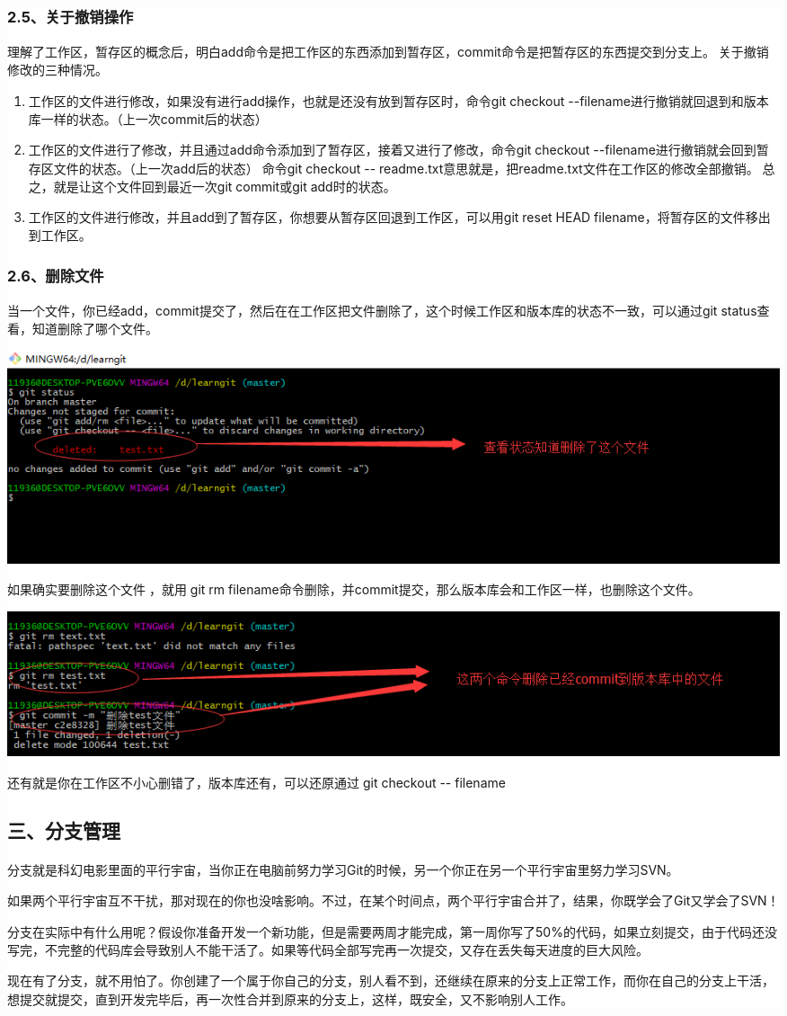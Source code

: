 ### 2.5、关于撤销操作
理解了工作区，暂存区的概念后，明白add命令是把工作区的东西添加到暂存区，commit命令是把暂存区的东西提交到分支上。
关于撤销修改的三种情况。

1. 工作区的文件进行修改，如果没有进行add操作，也就是还没有放到暂存区时，命令git checkout --filename进行撤销就回退到和版本库一样的状态。（上一次commit后的状态）

2. 工作区的文件进行了修改，并且通过add命令添加到了暂存区，接着又进行了修改，命令git checkout --filename进行撤销就会回到暂存区文件的状态。（上一次add后的状态）
命令git checkout -- readme.txt意思就是，把readme.txt文件在工作区的修改全部撤销。
总之，就是让这个文件回到最近一次git commit或git add时的状态。

3. 工作区的文件进行修改，并且add到了暂存区，你想要从暂存区回退到工作区，可以用git reset HEAD filename，将暂存区的文件移出到工作区。

### 2.6、删除文件
当一个文件，你已经add，commit提交了，然后在在工作区把文件删除了，这个时候工作区和版本库的状态不一致，可以通过git status查看，知道删除了哪个文件。

![](../pic/gitdoc/2_8.png)

如果确实要删除这个文件 ，就用 git rm filename命令删除，并commit提交，那么版本库会和工作区一样，也删除这个文件。

![](../pic/gitdoc/2_9.png)

还有就是你在工作区不小心删错了，版本库还有，可以还原通过  git checkout -- filename

## 三、分支管理
分支就是科幻电影里面的平行宇宙，当你正在电脑前努力学习Git的时候，另一个你正在另一个平行宇宙里努力学习SVN。

如果两个平行宇宙互不干扰，那对现在的你也没啥影响。不过，在某个时间点，两个平行宇宙合并了，结果，你既学会了Git又学会了SVN！

分支在实际中有什么用呢？假设你准备开发一个新功能，但是需要两周才能完成，第一周你写了50%的代码，如果立刻提交，由于代码还没写完，不完整的代码库会导致别人不能干活了。如果等代码全部写完再一次提交，又存在丢失每天进度的巨大风险。

现在有了分支，就不用怕了。你创建了一个属于你自己的分支，别人看不到，还继续在原来的分支上正常工作，而你在自己的分支上干活，想提交就提交，直到开发完毕后，再一次性合并到原来的分支上，这样，既安全，又不影响别人工作。
